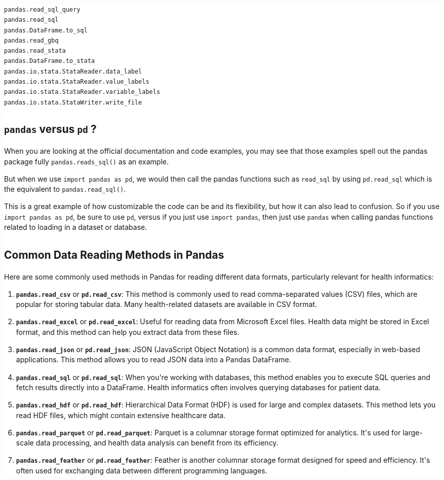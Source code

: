 ```python
pandas.read_sql_query
pandas.read_sql
pandas.DataFrame.to_sql
pandas.read_gbq
pandas.read_stata
pandas.DataFrame.to_stata
pandas.io.stata.StataReader.data_label
pandas.io.stata.StataReader.value_labels
pandas.io.stata.StataReader.variable_labels
pandas.io.stata.StataWriter.write_file
```

## `pandas` versus `pd` ?
When you are looking at the official documentation and code examples, you may see that those examples spell out the pandas package fully `pandas.reads_sql()` as an example. 

But when we use `import pandas as pd`, we would then call the pandas functions such as `read_sql` by using `pd.read_sql` which is the equivalent to `pandas.read_sql()`. 

This is a great example of how customizable the code can be and its flexibility, but how it can also lead to confusion. So if you use `import pandas as pd`, be sure to use `pd`, versus if you just use `import pandas`, then just use `pandas` when calling pandas functions related to loading in a dataset or database.  

## Common Data Reading Methods in Pandas

Here are some commonly used methods in Pandas for reading different data formats, particularly relevant for health informatics:

1. **`pandas.read_csv`** or **`pd.read_csv`**: This method is commonly used to read comma-separated values (CSV) files, which are popular for storing tabular data. Many health-related datasets are available in CSV format.

2. **`pandas.read_excel`** or **`pd.read_excel`**: Useful for reading data from Microsoft Excel files. Health data might be stored in Excel format, and this method can help you extract data from these files.

3. **`pandas.read_json`** or **`pd.read_json`**: JSON (JavaScript Object Notation) is a common data format, especially in web-based applications. This method allows you to read JSON data into a Pandas DataFrame.

4. **`pandas.read_sql`** or **`pd.read_sql`**: When you're working with databases, this method enables you to execute SQL queries and fetch results directly into a DataFrame. Health informatics often involves querying databases for patient data.

5. **`pandas.read_hdf`** or **`pd.read_hdf`**: Hierarchical Data Format (HDF) is used for large and complex datasets. This method lets you read HDF files, which might contain extensive healthcare data.

6. **`pandas.read_parquet`** or **`pd.read_parquet`**: Parquet is a columnar storage format optimized for analytics. It's used for large-scale data processing, and health data analysis can benefit from its efficiency.

7. **`pandas.read_feather`** or **`pd.read_feather`**: Feather is another columnar storage format designed for speed and efficiency. It's often used for exchanging data between different programming languages.
